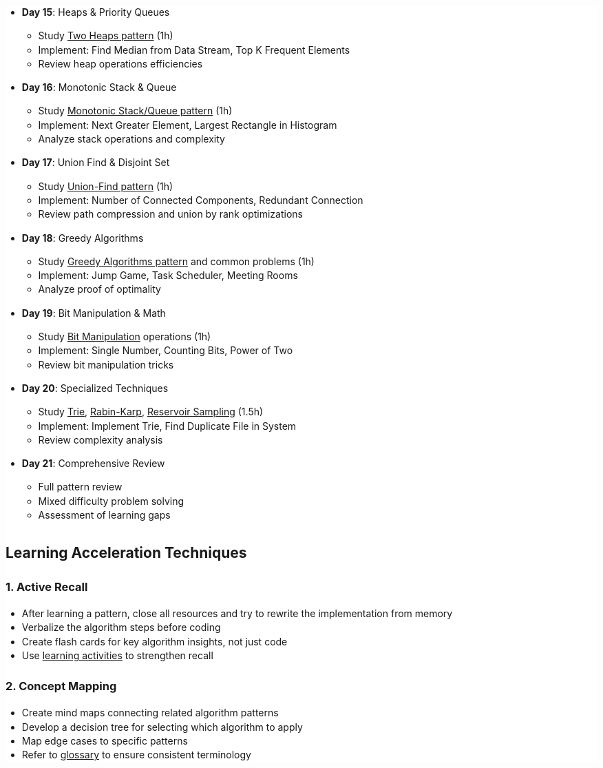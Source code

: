 - **Day 15**: Heaps & Priority Queues

  - Study [Two Heaps pattern](heaps.md#two-heaps-algorithm) (1h)
  - Implement: Find Median from Data Stream, Top K Frequent Elements
  - Review heap operations efficiencies
- **Day 16**: Monotonic Stack & Queue

  - Study [Monotonic Stack/Queue pattern](additional-patterns.md#monotonic-stackqueue) (1h)
  - Implement: Next Greater Element, Largest Rectangle in Histogram
  - Analyze stack operations and complexity
- **Day 17**: Union Find & Disjoint Set

  - Study [Union-Find pattern](trees.md#union-find-disjoint-set) (1h)
  - Implement: Number of Connected Components, Redundant Connection
  - Review path compression and union by rank optimizations
- **Day 18**: Greedy Algorithms

  - Study [Greedy Algorithms pattern](additional-patterns.md#greedy-algorithms) and common problems (1h)
  - Implement: Jump Game, Task Scheduler, Meeting Rooms
  - Analyze proof of optimality
- **Day 19**: Bit Manipulation & Math

  - Study [Bit Manipulation](additional-patterns.md#bit-manipulation-techniques) operations (1h)
  - Implement: Single Number, Counting Bits, Power of Two
  - Review bit manipulation tricks
- **Day 20**: Specialized Techniques

  - Study [Trie](trees.md#trie-data-structure), [Rabin-Karp](additional-patterns.md#rabin-karp-string-matching), [Reservoir Sampling](additional-patterns.md#reservoir-sampling) (1.5h)
  - Implement: Implement Trie, Find Duplicate File in System
  - Review complexity analysis
- **Day 21**: Comprehensive Review

  - Full pattern review
  - Mixed difficulty problem solving
  - Assessment of learning gaps

## Learning Acceleration Techniques

### 1. Active Recall

- After learning a pattern, close all resources and try to rewrite the implementation from memory
- Verbalize the algorithm steps before coding
- Create flash cards for key algorithm insights, not just code
- Use [learning activities](learning-activities.md) to strengthen recall

### 2. Concept Mapping

- Create mind maps connecting related algorithm patterns
- Develop a decision tree for selecting which algorithm to apply
- Map edge cases to specific patterns
- Refer to [glossary](glossary.md) to ensure consistent terminology
